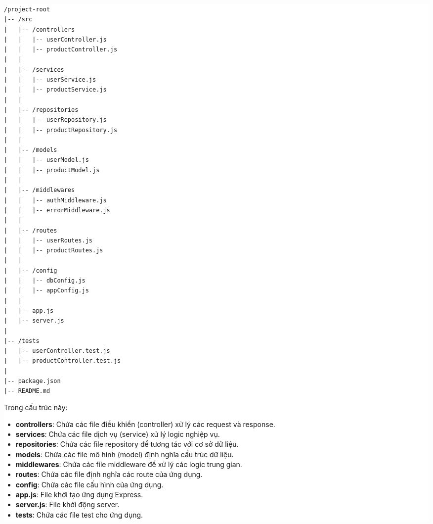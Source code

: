 ```
/project-root
|-- /src
|   |-- /controllers
|   |   |-- userController.js
|   |   |-- productController.js
|   |
|   |-- /services
|   |   |-- userService.js
|   |   |-- productService.js
|   |
|   |-- /repositories
|   |   |-- userRepository.js
|   |   |-- productRepository.js
|   |
|   |-- /models
|   |   |-- userModel.js
|   |   |-- productModel.js
|   |
|   |-- /middlewares
|   |   |-- authMiddleware.js
|   |   |-- errorMiddleware.js
|   |
|   |-- /routes
|   |   |-- userRoutes.js
|   |   |-- productRoutes.js
|   |
|   |-- /config
|   |   |-- dbConfig.js
|   |   |-- appConfig.js
|   |
|   |-- app.js
|   |-- server.js
|
|-- /tests
|   |-- userController.test.js
|   |-- productController.test.js
|
|-- package.json
|-- README.md
```

Trong cấu trúc này:

- **controllers**: Chứa các file điều khiển (controller) xử lý các request và response.
- **services**: Chứa các file dịch vụ (service) xử lý logic nghiệp vụ.
- **repositories**: Chứa các file repository để tương tác với cơ sở dữ liệu.
- **models**: Chứa các file mô hình (model) định nghĩa cấu trúc dữ liệu.
- **middlewares**: Chứa các file middleware để xử lý các logic trung gian.
- **routes**: Chứa các file định nghĩa các route của ứng dụng.
- **config**: Chứa các file cấu hình của ứng dụng.
- **app.js**: File khởi tạo ứng dụng Express.
- **server.js**: File khởi động server.
- **tests**: Chứa các file test cho ứng dụng.
